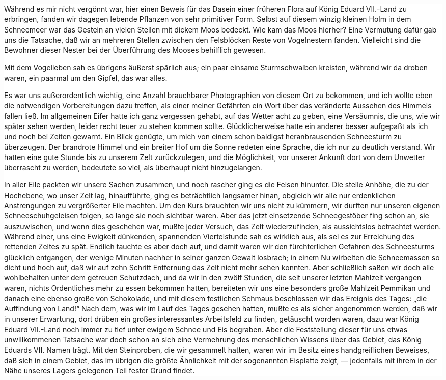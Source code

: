 Während es mir nicht vergönnt war, hier einen Beweis für das Dasein einer
früheren Flora auf König Eduard VII.-Land zu erbringen, fanden wir dagegen
lebende Pflanzen von sehr primitiver Form. Selbst auf diesem winzig kleinen Holm
in dem Schneemeer war das Gestein an vielen Stellen mit dickem Moos bedeckt. Wie
kam das Moos hierher? Eine Vermutung dafür gab uns die Tatsache, daß wir an
mehreren Stellen zwischen den Felsblöcken Reste von Vogelnestern fanden.
Vielleicht sind die Bewohner dieser Nester bei der Überführung des Mooses
behilflich gewesen.

Mit dem Vogelleben sah es übrigens äußerst spärlich aus; ein paar einsame
Sturmschwalben kreisten, während wir da droben waren, ein paarmal um den Gipfel,
das war alles.

Es war uns außerordentlich wichtig, eine Anzahl brauchbarer Photographien von
diesem Ort zu bekommen, und ich wollte eben die notwendigen Vorbereitungen dazu
treffen, als einer meiner Gefährten ein Wort über das veränderte Aussehen des
Himmels fallen ließ. Im allgemeinen Eifer hatte ich ganz vergessen gehabt, auf
das Wetter acht zu geben, eine Versäumnis, die uns, wie wir später sehen werden,
leider recht teuer zu stehen kommen sollte. Glücklicherweise hatte ein anderer
besser aufgepaßt als ich und noch bei Zeiten gewarnt. Ein Blick genügte, um mich
von einem schon baldigst heranbrausenden Schneesturm zu überzeugen. Der
brandrote Himmel und ein breiter Hof um die Sonne redeten eine Sprache, die ich
nur zu deutlich verstand. Wir hatten eine gute Stunde bis zu unserem Zelt
zurückzulegen, und die Möglichkeit, vor unserer Ankunft dort von dem Unwetter
überrascht zu werden, bedeutete so viel, als überhaupt nicht hinzugelangen.

In aller Eile packten wir unsere Sachen zusammen, und noch rascher ging es die
Felsen hinunter. Die steile Anhöhe, die zu der Hochebene, wo unser Zelt lag,
hinaufführte, ging es beträchtlich langsamer hinan, obgleich wir alle nur
erdenklichen Anstrengungen zu vergrößerter Eile machten. Um den Kurs brauchten
wir uns nicht zu kümmern, wir durften nur unseren eigenen Schneeschuhgeleisen
folgen, so lange sie noch sichtbar waren. Aber das jetzt einsetzende
Schneegestöber fing schon an, sie auszuwischen, und wenn dies geschehen war,
mußte jeder Versuch, das Zelt wiederzufinden, als aussichtslos betrachtet
werden. Während einer, uns eine Ewigkeit dünkenden, spannenden Viertelstunde sah
es wirklich aus, als sei es zur Erreichung des rettenden Zeltes zu spät. Endlich
tauchte es aber doch auf, und damit waren wir den fürchterlichen Gefahren des
Schneesturms glücklich entgangen, der wenige Minuten nachher in seiner ganzen
Gewalt losbrach; in einem Nu wirbelten die Schneemassen so dicht und hoch auf,
daß wir auf zehn Schritt Entfernung das Zelt nicht mehr sehen konnten. Aber
schließlich saßen wir doch alle wohlbehalten unter dem getreuen Schutzdach, und
da wir in den zwölf Stunden, die seit unserer letzten Mahlzeit vergangen waren,
nichts Ordentliches mehr zu essen bekommen hatten, bereiteten wir uns eine
besonders große Mahlzeit Pemmikan und danach eine ebenso große von Schokolade,
und mit diesem festlichen Schmaus beschlossen wir das Ereignis des Tages: „die
Auffindung von Land!“ Nach dem, was wir im Lauf des Tages gesehen hatten, mußte
es als sicher angenommen werden, daß wir in unserer Erwartung, dort drüben ein
großes interessantes Arbeitsfeld zu finden, getäuscht worden waren, dazu war
König Eduard VII.-Land noch immer zu tief unter ewigem Schnee und Eis begraben.
Aber die Feststellung dieser für uns etwas unwillkommenen Tatsache war doch
schon an sich eine Vermehrung des menschlichen Wissens über das Gebiet, das
König Eduards VII. Namen trägt. Mit den Steinproben, die wir gesammelt hatten,
waren wir im Besitz eines handgreiflichen Beweises, daß sich in einem Gebiet,
das im übrigen die größte Ähnlichkeit mit der sogenannten Eisplatte zeigt, —
jedenfalls mit ihrem in der Nähe unseres Lagers gelegenen Teil fester Grund
findet.
